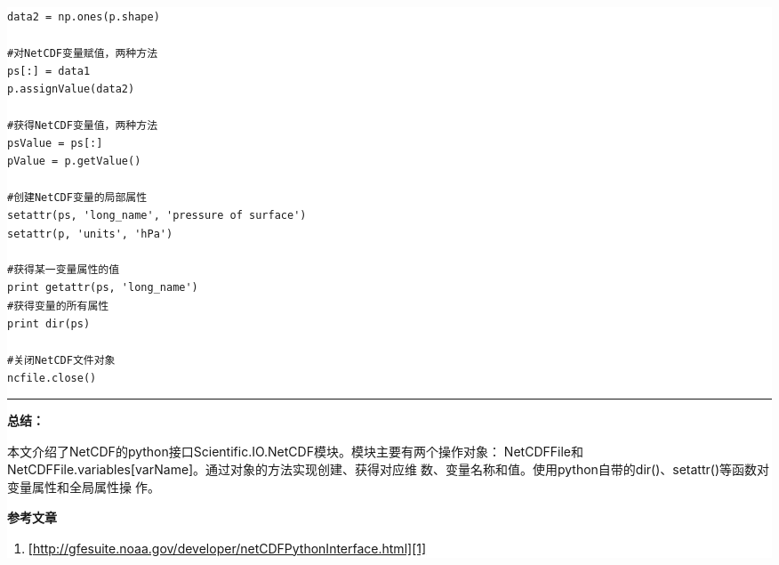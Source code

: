 ```
data2 = np.ones(p.shape)

#对NetCDF变量赋值，两种方法
ps[:] = data1
p.assignValue(data2)

#获得NetCDF变量值，两种方法
psValue = ps[:]
pValue = p.getValue()

#创建NetCDF变量的局部属性
setattr(ps, 'long_name', 'pressure of surface')
setattr(p, 'units', 'hPa')

#获得某一变量属性的值
print getattr(ps, 'long_name')
#获得变量的所有属性
print dir(ps)

#关闭NetCDF文件对象
ncfile.close()
```

---

**总结：**

本文介绍了NetCDF的python接口Scientific.IO.NetCDF模块。模块主要有两个操作对象：
NetCDFFile和NetCDFFile.variables[varName]。通过对象的方法实现创建、获得对应维
数、变量名称和值。使用python自带的dir()、setattr()等函数对变量属性和全局属性操
作。


**参考文章**

1. [http://gfesuite.noaa.gov/developer/netCDFPythonInterface.html][1]

[1]: http://gfesuite.noaa.gov/developer/netCDFPythonInterface.html "http://gfesuite.noaa.gov/developer/netCDFPythonInterface.html"


	




	

	   








